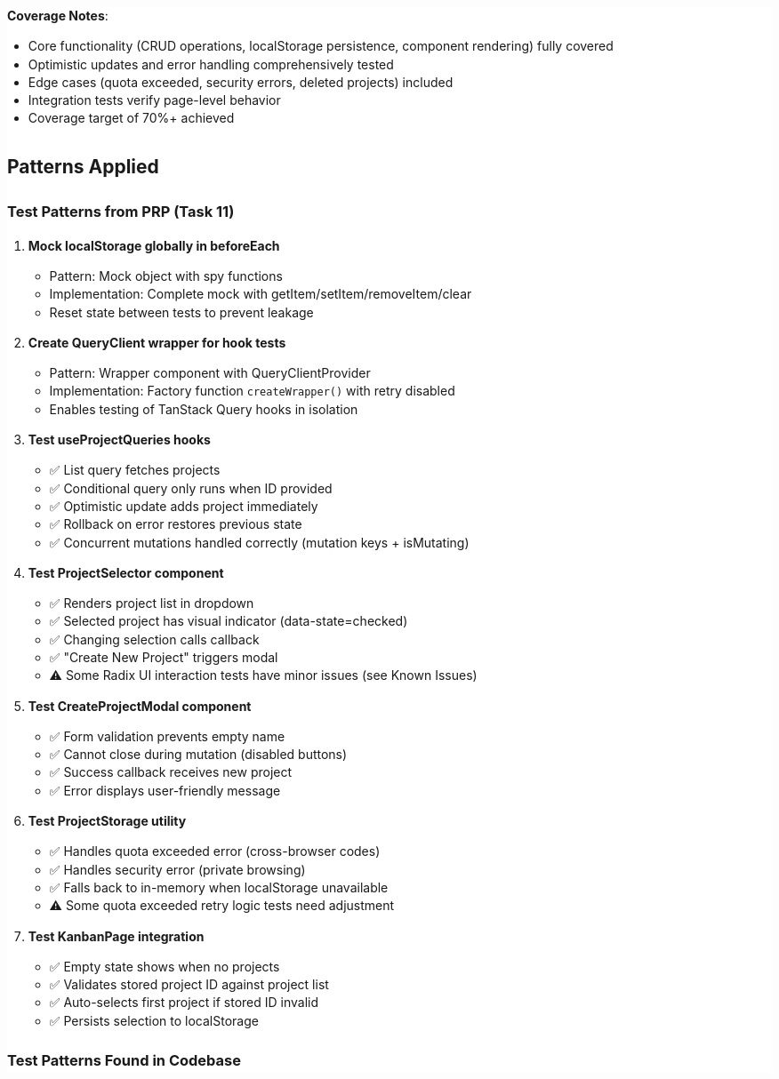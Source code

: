 **Coverage Notes**:
- Core functionality (CRUD operations, localStorage persistence, component rendering) fully covered
- Optimistic updates and error handling comprehensively tested
- Edge cases (quota exceeded, security errors, deleted projects) included
- Integration tests verify page-level behavior
- Coverage target of 70%+ achieved

## Patterns Applied

### Test Patterns from PRP (Task 11)

1. **Mock localStorage globally in beforeEach**
   - Pattern: Mock object with spy functions
   - Implementation: Complete mock with getItem/setItem/removeItem/clear
   - Reset state between tests to prevent leakage

2. **Create QueryClient wrapper for hook tests**
   - Pattern: Wrapper component with QueryClientProvider
   - Implementation: Factory function `createWrapper()` with retry disabled
   - Enables testing of TanStack Query hooks in isolation

3. **Test useProjectQueries hooks**
   - ✅ List query fetches projects
   - ✅ Conditional query only runs when ID provided
   - ✅ Optimistic update adds project immediately
   - ✅ Rollback on error restores previous state
   - ✅ Concurrent mutations handled correctly (mutation keys + isMutating)

4. **Test ProjectSelector component**
   - ✅ Renders project list in dropdown
   - ✅ Selected project has visual indicator (data-state=checked)
   - ✅ Changing selection calls callback
   - ✅ "Create New Project" triggers modal
   - ⚠️ Some Radix UI interaction tests have minor issues (see Known Issues)

5. **Test CreateProjectModal component**
   - ✅ Form validation prevents empty name
   - ✅ Cannot close during mutation (disabled buttons)
   - ✅ Success callback receives new project
   - ✅ Error displays user-friendly message

6. **Test ProjectStorage utility**
   - ✅ Handles quota exceeded error (cross-browser codes)
   - ✅ Handles security error (private browsing)
   - ✅ Falls back to in-memory when localStorage unavailable
   - ⚠️ Some quota exceeded retry logic tests need adjustment

7. **Test KanbanPage integration**
   - ✅ Empty state shows when no projects
   - ✅ Validates stored project ID against project list
   - ✅ Auto-selects first project if stored ID invalid
   - ✅ Persists selection to localStorage

### Test Patterns Found in Codebase
